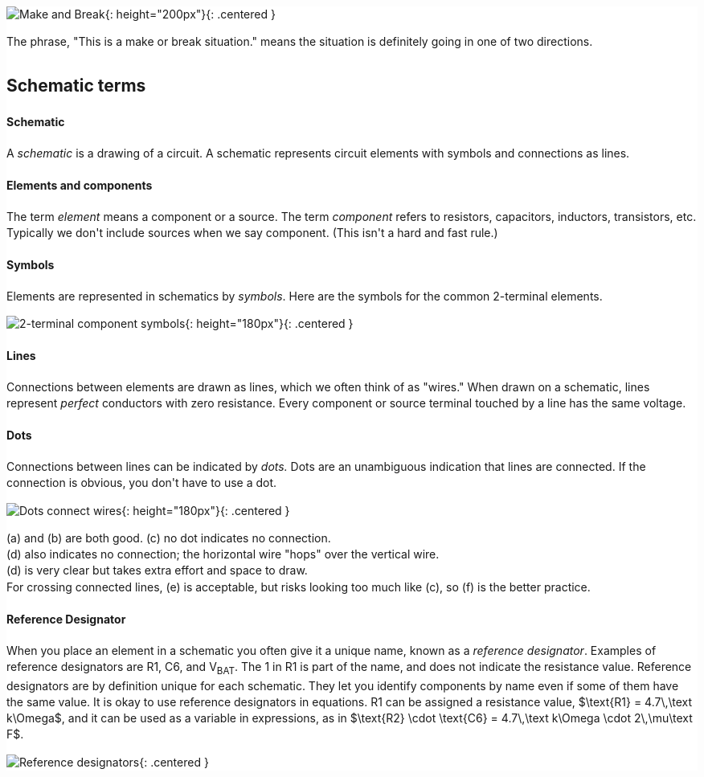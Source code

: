 ![Make and Break](https://ka-perseus-images.s3.amazonaws.com/6e48667b899e34acf82eb4e75f6318c6533a27bb.svg){: height="200px"}{: .centered }

The phrase, "This is a make or break situation." means the situation is definitely going in one of two directions. 

## Schematic terms

#### Schematic
A *schematic* is a drawing of a circuit. A schematic represents circuit elements with symbols and connections as lines.  

#### Elements and components
The term *element* means a component or a source. The term *component* refers to resistors, capacitors, inductors, transistors, etc. Typically we don't include sources when we say component. (This isn't a hard and fast rule.)

#### Symbols
Elements are represented in schematics by *symbols*. Here are the symbols for the common 2-terminal elements. 

![2-terminal component symbols](https://ka-perseus-images.s3.amazonaws.com/dcb543f400f58dd8a635fe8366c6d27d0133ca96.svg){: height="180px"}{: .centered }

#### Lines
Connections between elements are drawn as lines, which we often think of as "wires." When drawn on a schematic, lines represent *perfect* conductors with zero resistance. Every component or source terminal touched by a line has the same voltage. 

#### Dots
Connections between lines can be indicated by *dots.* Dots are an unambiguous indication that lines are connected. If the connection is obvious, you don't have to use a dot. 

![Dots connect wires](https://ka-perseus-images.s3.amazonaws.com/93d01f9853d3485f57740178c083b39cb9e13e84.svg){: height="180px"}{: .centered }

<p class="caption">
(a) and (b) are both good. (c) no dot indicates no connection. <br>   
(d) also indicates no connection; the horizontal wire "hops" over the vertical wire. <br>
(d) is very clear but takes extra effort and space to draw. <br>
For crossing connected lines,  (e) is acceptable, but risks looking too much like (c), so (f) is the better practice.
</p>

#### Reference Designator
When you place an element in a schematic you often give it a unique name, known as a *reference designator*. Examples of reference designators are $\text{R1}$, $\text{C6}$, and $\text{V}_\text{BAT}$. The $1$ in $\text{R1}$ is part of the name, and does not indicate the resistance value. Reference designators are by definition unique for each schematic. They let you identify components by name even if some of them have the same value. It is okay to use reference designators in equations. $\text{R1}$ can be assigned a resistance value, $\text{R1} = 4.7\,\text k\Omega$, and it can be used as a variable in expressions, as in $\text{R2} \cdot \text{C6} = 4.7\,\text k\Omega \cdot 2\,\mu\text F$.

![Reference designators](https://ka-perseus-images.s3.amazonaws.com/d202dca9043bd87fc3089bb5aebfd37853115bbe.svg){: .centered }
